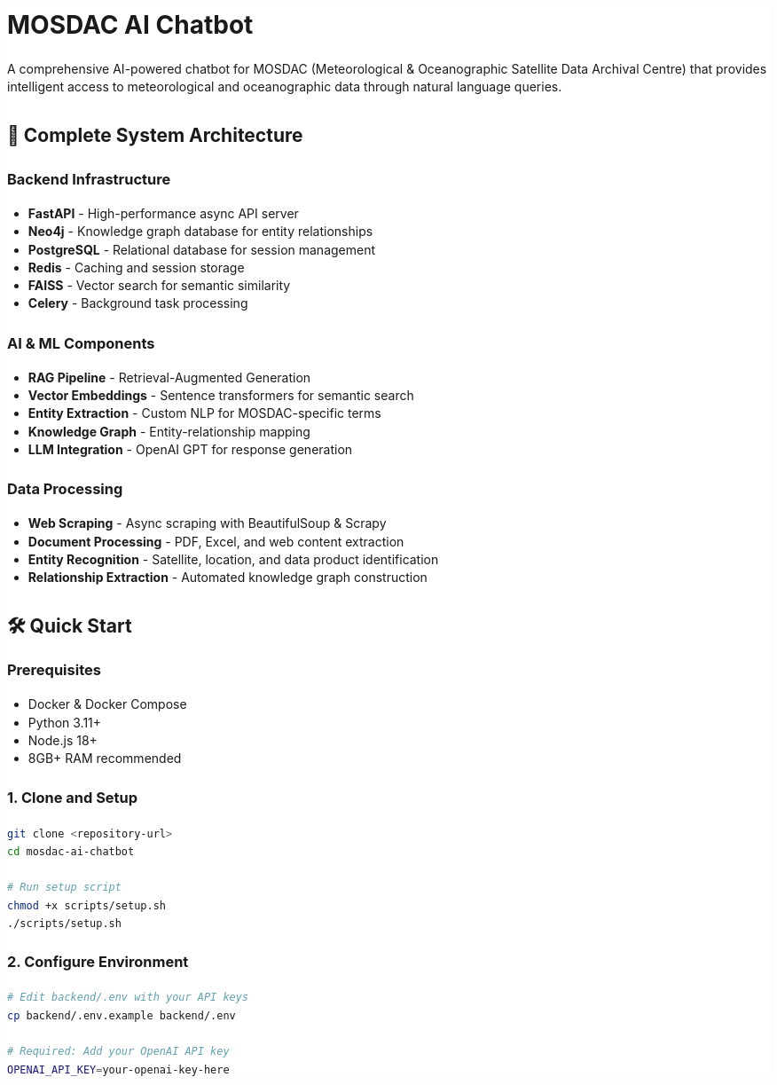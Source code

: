 # MOSDAC AI Chatbot 

A comprehensive AI-powered chatbot for MOSDAC (Meteorological & Oceanographic Satellite Data Archival Centre) that provides intelligent access to meteorological and oceanographic data through natural language queries.

## 🚀 **Complete System Architecture**

### **Backend Infrastructure**
- **FastAPI** - High-performance async API server
- **Neo4j** - Knowledge graph database for entity relationships
- **PostgreSQL** - Relational database for session management
- **Redis** - Caching and session storage
- **FAISS** - Vector search for semantic similarity
- **Celery** - Background task processing

### **AI & ML Components**
- **RAG Pipeline** - Retrieval-Augmented Generation
- **Vector Embeddings** - Sentence transformers for semantic search
- **Entity Extraction** - Custom NLP for MOSDAC-specific terms
- **Knowledge Graph** - Entity-relationship mapping
- **LLM Integration** - OpenAI GPT for response generation

### **Data Processing**
- **Web Scraping** - Async scraping with BeautifulSoup & Scrapy
- **Document Processing** - PDF, Excel, and web content extraction
- **Entity Recognition** - Satellite, location, and data product identification
- **Relationship Extraction** - Automated knowledge graph construction

## 🛠️ **Quick Start**

### **Prerequisites**
- Docker & Docker Compose
- Python 3.11+
- Node.js 18+
- 8GB+ RAM recommended

### **1. Clone and Setup**
```bash
git clone <repository-url>
cd mosdac-ai-chatbot

# Run setup script
chmod +x scripts/setup.sh
./scripts/setup.sh
```

### **2. Configure Environment**
```bash
# Edit backend/.env with your API keys
cp backend/.env.example backend/.env

# Required: Add your OpenAI API key
OPENAI_API_KEY=your-openai-key-here
```
